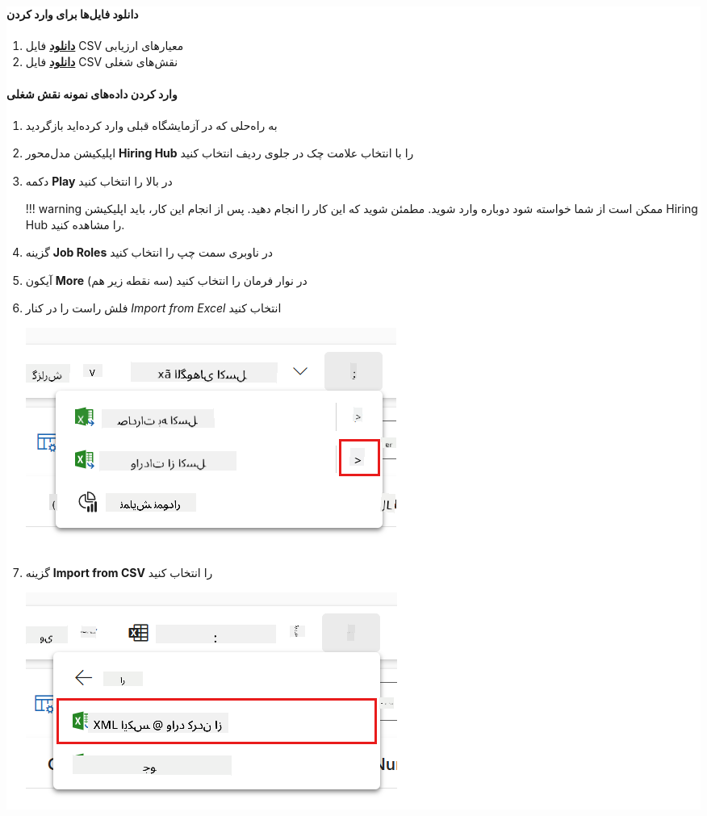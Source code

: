#### دانلود فایل‌ها برای وارد کردن

1. **[دانلود](https://raw.githubusercontent.com/microsoft/agent-academy/refs/heads/main/docs/operative-preview/01-get-started/assets/evaluation-criteria.csv)** فایل CSV معیارهای ارزیابی  
1. **[دانلود](https://raw.githubusercontent.com/microsoft/agent-academy/refs/heads/main/docs/operative-preview/01-get-started/assets/job-roles.csv)** فایل CSV نقش‌های شغلی  

#### وارد کردن داده‌های نمونه نقش شغلی

1. به راه‌حلی که در آزمایشگاه قبلی وارد کرده‌اید بازگردید  
1. اپلیکیشن مدل‌محور **Hiring Hub** را با انتخاب علامت چک در جلوی ردیف انتخاب کنید  
1. دکمه **Play** در بالا را انتخاب کنید  

    !!! warning
        ممکن است از شما خواسته شود دوباره وارد شوید. مطمئن شوید که این کار را انجام دهید. پس از انجام این کار، باید اپلیکیشن Hiring Hub را مشاهده کنید.

1. گزینه **Job Roles** در ناوبری سمت چپ را انتخاب کنید  
1. آیکون **More** (سه نقطه زیر هم) در نوار فرمان را انتخاب کنید  
1. فلش راست را در کنار *Import from Excel* انتخاب کنید  

    ![وارد کردن از اکسل](../../../../../translated_images/import-from-excel.fb6a1ebdc1d2207ec157c47bddcf22c867d1c5ab9226b00a975fe40ce054d4ee.fa.png)

1. گزینه **Import from CSV** را انتخاب کنید  

    ![وارد کردن از CSV](../../../../../translated_images/import-from-csv.7a47152e009c8c637830244c78abf300b180b8d8152e8a42b1cd12ecab9182f3.fa.png)
